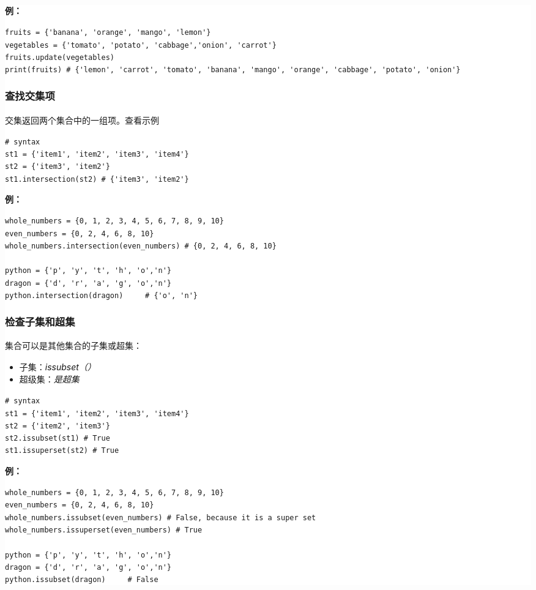**例：**

```
fruits = {'banana', 'orange', 'mango', 'lemon'}
vegetables = {'tomato', 'potato', 'cabbage','onion', 'carrot'}
fruits.update(vegetables)
print(fruits) # {'lemon', 'carrot', 'tomato', 'banana', 'mango', 'orange', 'cabbage', 'potato', 'onion'}
```

### 查找交集项

交集返回两个集合中的一组项。查看示例

```
# syntax
st1 = {'item1', 'item2', 'item3', 'item4'}
st2 = {'item3', 'item2'}
st1.intersection(st2) # {'item3', 'item2'}
```

**例：**

```
whole_numbers = {0, 1, 2, 3, 4, 5, 6, 7, 8, 9, 10}
even_numbers = {0, 2, 4, 6, 8, 10}
whole_numbers.intersection(even_numbers) # {0, 2, 4, 6, 8, 10}

python = {'p', 'y', 't', 'h', 'o','n'}
dragon = {'d', 'r', 'a', 'g', 'o','n'}
python.intersection(dragon)     # {'o', 'n'}
```

### 检查子集和超集

集合可以是其他集合的子集或超集：

- 子集：*issubset（）*
- 超级集：*是超集*

```
# syntax
st1 = {'item1', 'item2', 'item3', 'item4'}
st2 = {'item2', 'item3'}
st2.issubset(st1) # True
st1.issuperset(st2) # True
```

**例：**

```
whole_numbers = {0, 1, 2, 3, 4, 5, 6, 7, 8, 9, 10}
even_numbers = {0, 2, 4, 6, 8, 10}
whole_numbers.issubset(even_numbers) # False, because it is a super set
whole_numbers.issuperset(even_numbers) # True

python = {'p', 'y', 't', 'h', 'o','n'}
dragon = {'d', 'r', 'a', 'g', 'o','n'}
python.issubset(dragon)     # False
```
